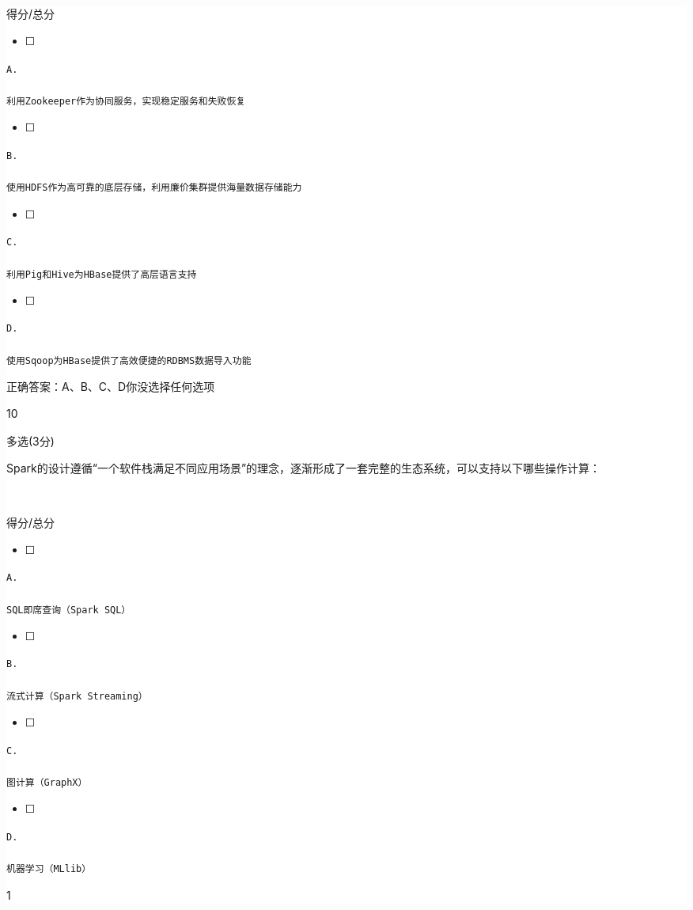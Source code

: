 得分/总分

- [ ] 
    
    A.
    
    利用Zookeeper作为协同服务，实现稳定服务和失败恢复
    
- [ ] 
    
    B.
    
    使用HDFS作为高可靠的底层存储，利用廉价集群提供海量数据存储能力
    
- [ ] 
    
    C.
    
    利用Pig和Hive为HBase提供了高层语言支持
    
- [ ] 
    
    D.
    
    使用Sqoop为HBase提供了高效便捷的RDBMS数据导入功能
    

正确答案：A、B、C、D你没选择任何选项

10

多选(3分)

‌Spark的设计遵循“一个软件栈满足不同应用场景”的理念，逐渐形成了一套完整的生态系统，可以支持以下哪些操作计算：

‌

得分/总分

- [ ] 
    
    A.
    
    SQL即席查询（Spark SQL）
    
- [ ] 
    
    B.
    
    流式计算（Spark Streaming）
    
- [ ] 
    
    C.
    
    图计算（GraphX）
    
- [ ] 
    
    D.
    
    机器学习（MLlib）
    

1

